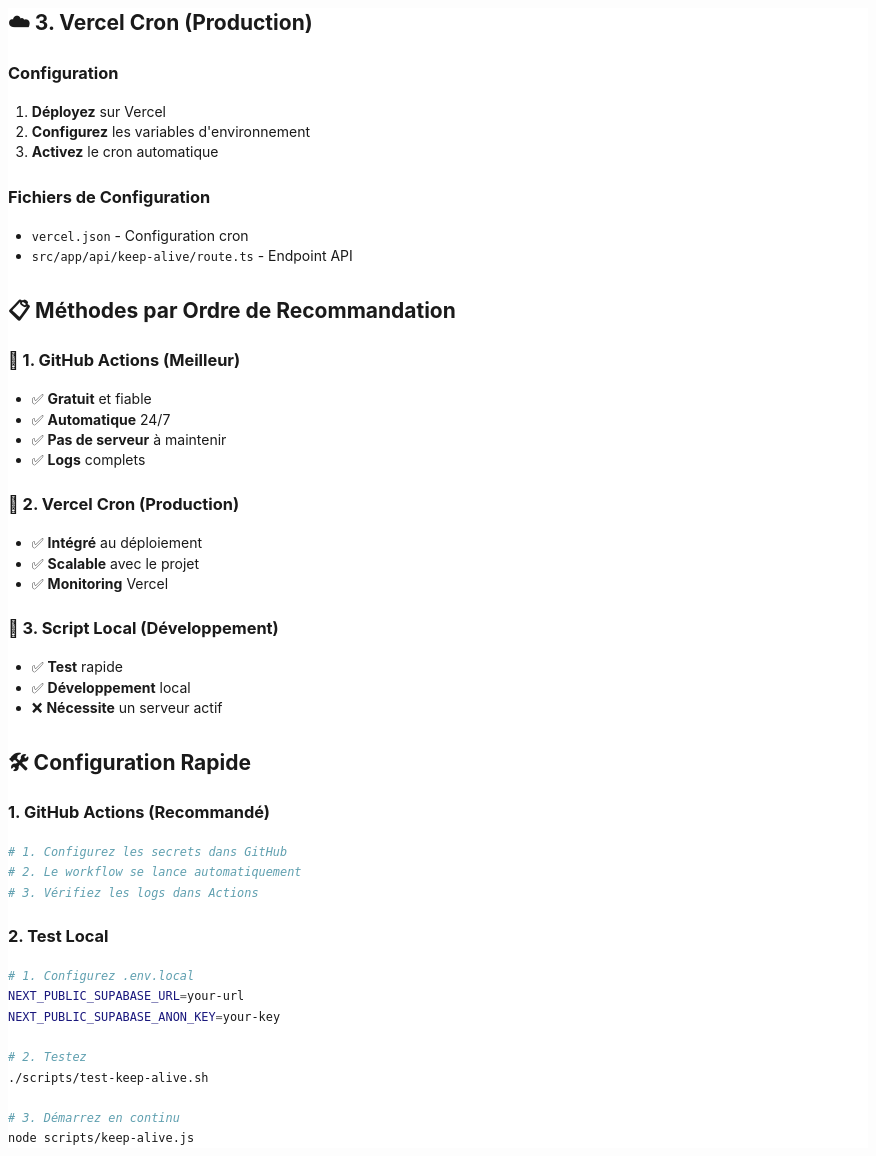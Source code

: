 ## ☁️ **3. Vercel Cron (Production)**

### **Configuration**

1. **Déployez** sur Vercel
2. **Configurez** les variables d'environnement
3. **Activez** le cron automatique

### **Fichiers de Configuration**

- `vercel.json` - Configuration cron
- `src/app/api/keep-alive/route.ts` - Endpoint API

## 📋 **Méthodes par Ordre de Recommandation**

### **🥇 1. GitHub Actions (Meilleur)**

- ✅ **Gratuit** et fiable
- ✅ **Automatique** 24/7
- ✅ **Pas de serveur** à maintenir
- ✅ **Logs** complets

### **🥈 2. Vercel Cron (Production)**

- ✅ **Intégré** au déploiement
- ✅ **Scalable** avec le projet
- ✅ **Monitoring** Vercel

### **🥉 3. Script Local (Développement)**

- ✅ **Test** rapide
- ✅ **Développement** local
- ❌ **Nécessite** un serveur actif

## 🛠️ **Configuration Rapide**

### **1. GitHub Actions (Recommandé)**

```bash
# 1. Configurez les secrets dans GitHub
# 2. Le workflow se lance automatiquement
# 3. Vérifiez les logs dans Actions
```

### **2. Test Local**

```bash
# 1. Configurez .env.local
NEXT_PUBLIC_SUPABASE_URL=your-url
NEXT_PUBLIC_SUPABASE_ANON_KEY=your-key

# 2. Testez
./scripts/test-keep-alive.sh

# 3. Démarrez en continu
node scripts/keep-alive.js
```
